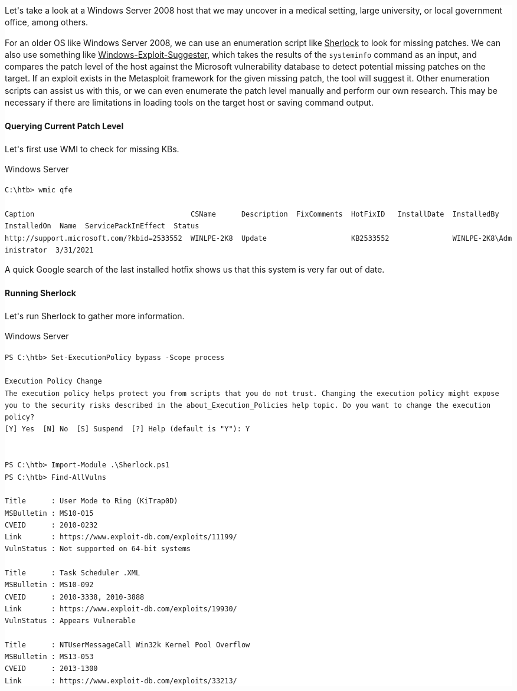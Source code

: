 Let's take a look at a Windows Server 2008 host that we may uncover in a medical setting, large university, or local government office, among others.

For an older OS like Windows Server 2008, we can use an enumeration script like [Sherlock](https://github.com/rasta-mouse/Sherlock) to look for missing patches. We can also use something like [Windows-Exploit-Suggester](https://github.com/AonCyberLabs/Windows-Exploit-Suggester), which takes the results of the `systeminfo` command as an input, and compares the patch level of the host against the Microsoft vulnerability database to detect potential missing patches on the target. If an exploit exists in the Metasploit framework for the given missing patch, the tool will suggest it. Other enumeration scripts can assist us with this, or we can even enumerate the patch level manually and perform our own research. This may be necessary if there are limitations in loading tools on the target host or saving command output.

#### Querying Current Patch Level

Let's first use WMI to check for missing KBs.

Windows Server

```cmd-session
C:\htb> wmic qfe

Caption                                     CSName      Description  FixComments  HotFixID   InstallDate  InstalledBy               InstalledOn  Name  ServicePackInEffect  Status
http://support.microsoft.com/?kbid=2533552  WINLPE-2K8  Update                    KB2533552               WINLPE-2K8\Administrator  3/31/2021
```

A quick Google search of the last installed hotfix shows us that this system is very far out of date.

#### Running Sherlock

Let's run Sherlock to gather more information.

Windows Server

```powershell-session
PS C:\htb> Set-ExecutionPolicy bypass -Scope process

Execution Policy Change
The execution policy helps protect you from scripts that you do not trust. Changing the execution policy might expose
you to the security risks described in the about_Execution_Policies help topic. Do you want to change the execution
policy?
[Y] Yes  [N] No  [S] Suspend  [?] Help (default is "Y"): Y


PS C:\htb> Import-Module .\Sherlock.ps1
PS C:\htb> Find-AllVulns

Title      : User Mode to Ring (KiTrap0D)
MSBulletin : MS10-015
CVEID      : 2010-0232
Link       : https://www.exploit-db.com/exploits/11199/
VulnStatus : Not supported on 64-bit systems

Title      : Task Scheduler .XML
MSBulletin : MS10-092
CVEID      : 2010-3338, 2010-3888
Link       : https://www.exploit-db.com/exploits/19930/
VulnStatus : Appears Vulnerable

Title      : NTUserMessageCall Win32k Kernel Pool Overflow
MSBulletin : MS13-053
CVEID      : 2013-1300
Link       : https://www.exploit-db.com/exploits/33213/
```